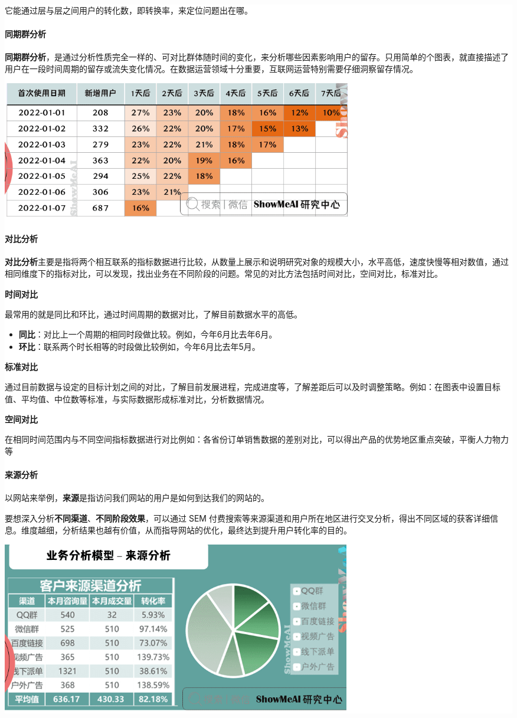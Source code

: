 它能通过层与层之间用户的转化数，即转换率，来定位问题出在哪。

#### 同期群分析

**同期群分析**，是通过分析性质完全一样的、可对比群体随时间的变化，来分析哪些因素影响用户的留存。只用简单的个图表，就直接描述了用户在一段时间周期的留存或流失变化情况。在数据运营领域十分重要，互联网运营特别需要仔细洞察留存情况。

![image-20231018111905069](img/image-20231018111905069.png)

#### 对比分析

**对比分析**主要是指将两个相互联系的指标数据进行比较，从数量上展示和说明研究对象的规模大小，水平高低，速度快慢等相对数值，通过相同维度下的指标对比，可以发现，找出业务在不同阶段的问题。常见的对比方法包括时间对比，空间对比，标准对比。

**时间对比**

最常用的就是同比和环比，通过时间周期的数据对比，了解目前数据水平的高低。

- **同比**：对比上一个周期的相同时段做比较。例如，今年6月比去年6月。
- **环比**：联系两个时长相等的时段做比较例如，今年6月比去年5月。

**标准对比**

通过目前数据与设定的目标计划之间的对比，了解目前发展进程，完成进度等，了解差距后可以及时调整策略。例如：在图表中设置目标值、平均值、中位数等标准，与实际数据形成标准对比，分析数据情况。

**空间对比**

在相同时间范围内与不同空间指标数据进行对比例如：各省份订单销售数据的差别对比，可以得出产品的优势地区重点突破，平衡人力物力等

#### 来源分析

以网站来举例，**来源**是指访问我们网站的用户是如何到达我们的网站的。

要想深入分析**不同渠道**、**不同阶段效果**，可以通过 SEM 付费搜索等来源渠道和用户所在地区进行交叉分析，得出不同区域的获客详细信息。维度越细，分析结果也越有价值，从而指导网站的优化，最终达到提升用户转化率的目的。

![image-20231018112010850](img/image-20231018112010850.png)
